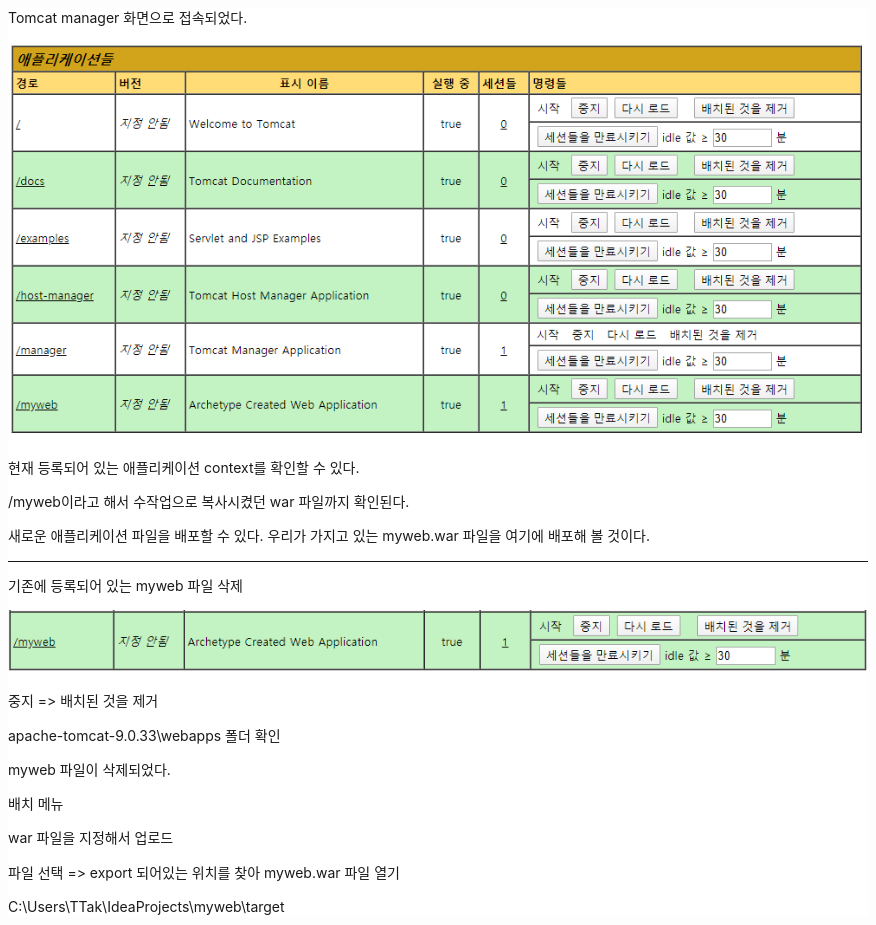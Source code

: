 Tomcat manager 화면으로 접속되었다.

![image-20200404133314643](images/image-20200404133314643.png)

현재 등록되어 있는 애플리케이션 context를 확인할 수 있다.

/myweb이라고 해서 수작업으로 복사시켰던 war 파일까지 확인된다.



새로운 애플리케이션 파일을 배포할 수 있다. 우리가 가지고 있는 myweb.war 파일을 여기에 배포해 볼 것이다.

---

기존에 등록되어 있는 myweb 파일 삭제

![image-20200404133539835](images/image-20200404133539835.png)

중지 => 배치된 것을 제거

apache-tomcat-9.0.33\webapps 폴더 확인

myweb 파일이 삭제되었다.



배치 메뉴

war 파일을 지정해서 업로드

파일 선택 => export 되어있는 위치를 찾아 myweb.war 파일 열기

C:\Users\TTak\IdeaProjects\myweb\target
